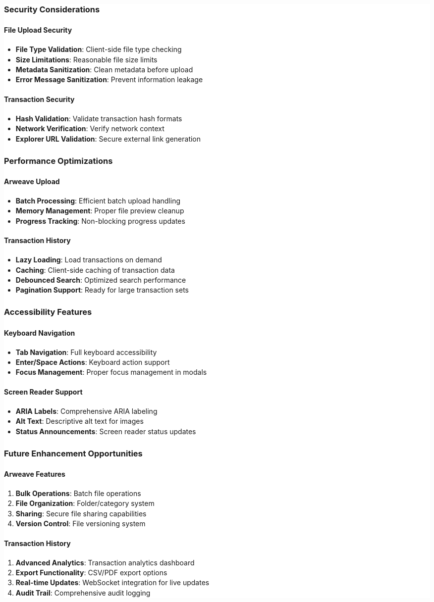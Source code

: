 ### Security Considerations

#### File Upload Security
- **File Type Validation**: Client-side file type checking
- **Size Limitations**: Reasonable file size limits
- **Metadata Sanitization**: Clean metadata before upload
- **Error Message Sanitization**: Prevent information leakage

#### Transaction Security
- **Hash Validation**: Validate transaction hash formats
- **Network Verification**: Verify network context
- **Explorer URL Validation**: Secure external link generation

### Performance Optimizations

#### Arweave Upload
- **Batch Processing**: Efficient batch upload handling
- **Memory Management**: Proper file preview cleanup
- **Progress Tracking**: Non-blocking progress updates

#### Transaction History
- **Lazy Loading**: Load transactions on demand
- **Caching**: Client-side caching of transaction data
- **Debounced Search**: Optimized search performance
- **Pagination Support**: Ready for large transaction sets

### Accessibility Features

#### Keyboard Navigation
- **Tab Navigation**: Full keyboard accessibility
- **Enter/Space Actions**: Keyboard action support
- **Focus Management**: Proper focus management in modals

#### Screen Reader Support
- **ARIA Labels**: Comprehensive ARIA labeling
- **Alt Text**: Descriptive alt text for images
- **Status Announcements**: Screen reader status updates

### Future Enhancement Opportunities

#### Arweave Features
1. **Bulk Operations**: Batch file operations
2. **File Organization**: Folder/category system
3. **Sharing**: Secure file sharing capabilities
4. **Version Control**: File versioning system

#### Transaction History
1. **Advanced Analytics**: Transaction analytics dashboard
2. **Export Functionality**: CSV/PDF export options
3. **Real-time Updates**: WebSocket integration for live updates
4. **Audit Trail**: Comprehensive audit logging
